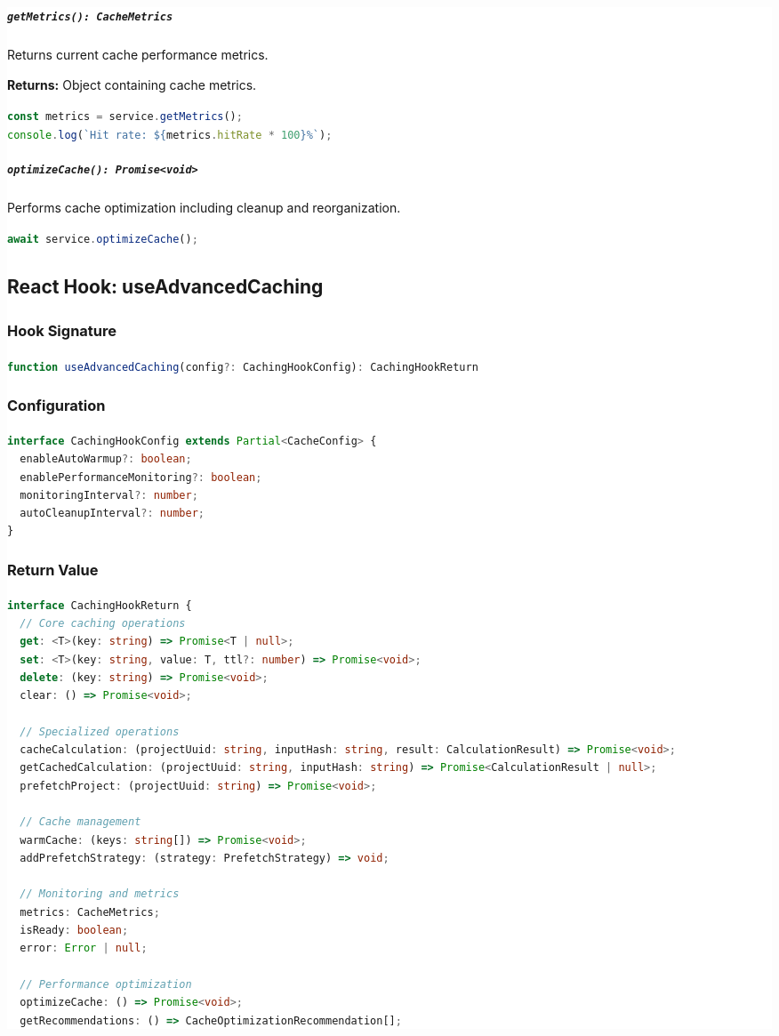 ##### `getMetrics(): CacheMetrics`

Returns current cache performance metrics.

**Returns:** Object containing cache metrics.

```typescript
const metrics = service.getMetrics();
console.log(`Hit rate: ${metrics.hitRate * 100}%`);
```

##### `optimizeCache(): Promise<void>`

Performs cache optimization including cleanup and reorganization.

```typescript
await service.optimizeCache();
```

## React Hook: useAdvancedCaching

### Hook Signature

```typescript
function useAdvancedCaching(config?: CachingHookConfig): CachingHookReturn
```

### Configuration

```typescript
interface CachingHookConfig extends Partial<CacheConfig> {
  enableAutoWarmup?: boolean;
  enablePerformanceMonitoring?: boolean;
  monitoringInterval?: number;
  autoCleanupInterval?: number;
}
```

### Return Value

```typescript
interface CachingHookReturn {
  // Core caching operations
  get: <T>(key: string) => Promise<T | null>;
  set: <T>(key: string, value: T, ttl?: number) => Promise<void>;
  delete: (key: string) => Promise<void>;
  clear: () => Promise<void>;
  
  // Specialized operations
  cacheCalculation: (projectUuid: string, inputHash: string, result: CalculationResult) => Promise<void>;
  getCachedCalculation: (projectUuid: string, inputHash: string) => Promise<CalculationResult | null>;
  prefetchProject: (projectUuid: string) => Promise<void>;
  
  // Cache management
  warmCache: (keys: string[]) => Promise<void>;
  addPrefetchStrategy: (strategy: PrefetchStrategy) => void;
  
  // Monitoring and metrics
  metrics: CacheMetrics;
  isReady: boolean;
  error: Error | null;
  
  // Performance optimization
  optimizeCache: () => Promise<void>;
  getRecommendations: () => CacheOptimizationRecommendation[];
```